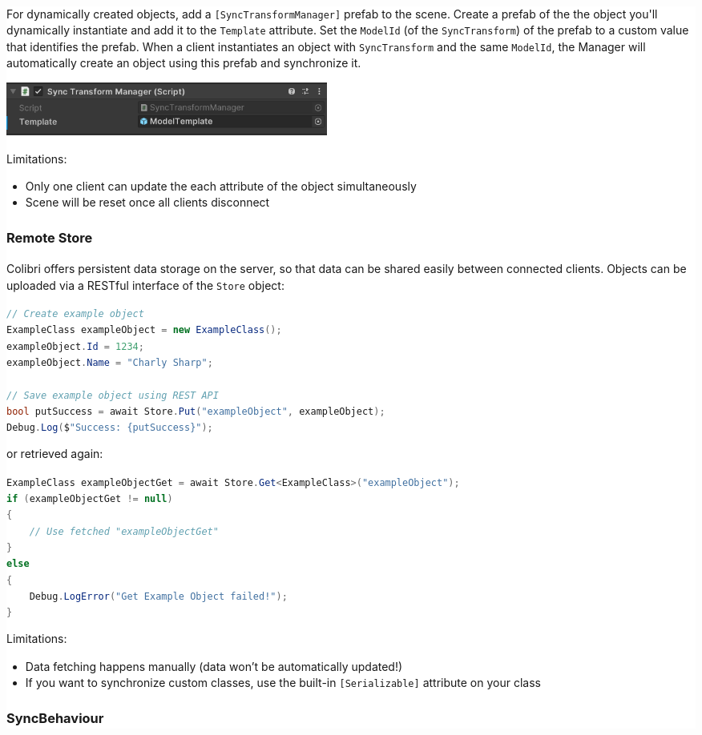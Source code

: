For dynamically created objects, add a `[SyncTransformManager]` prefab to the scene. Create a prefab of the the object you'll dynamically instantiate and add it to the `Template` attribute. Set the `ModelId` (of the `SyncTransform`) of the prefab to a custom value that identifies the prefab. When a client instantiates an object with `SyncTransform` and the same `ModelId`, the Manager will automatically create an object using this prefab and synchronize it.

<img src="img/synctransformmanager.png" alt="SyncTransformManager" width=400/>

Limitations:

- Only one client can update the each attribute of the object simultaneously
- Scene will be reset once all clients disconnect

### Remote Store

Colibri offers persistent data storage on the server, so that data can be shared easily between connected clients. Objects can be uploaded via a RESTful interface of the `Store` object:

```c#
// Create example object
ExampleClass exampleObject = new ExampleClass();
exampleObject.Id = 1234;
exampleObject.Name = "Charly Sharp";

// Save example object using REST API
bool putSuccess = await Store.Put("exampleObject", exampleObject);
Debug.Log($"Success: {putSuccess}");

```

or retrieved again:

```c#
ExampleClass exampleObjectGet = await Store.Get<ExampleClass>("exampleObject");
if (exampleObjectGet != null)
{
    // Use fetched "exampleObjectGet"
}
else
{
    Debug.LogError("Get Example Object failed!");
}
```

Limitations:

- Data fetching happens manually (data won’t be automatically updated!)
- If you want to synchronize custom classes, use the built-in `[Serializable]` attribute on your class

### SyncBehaviour
